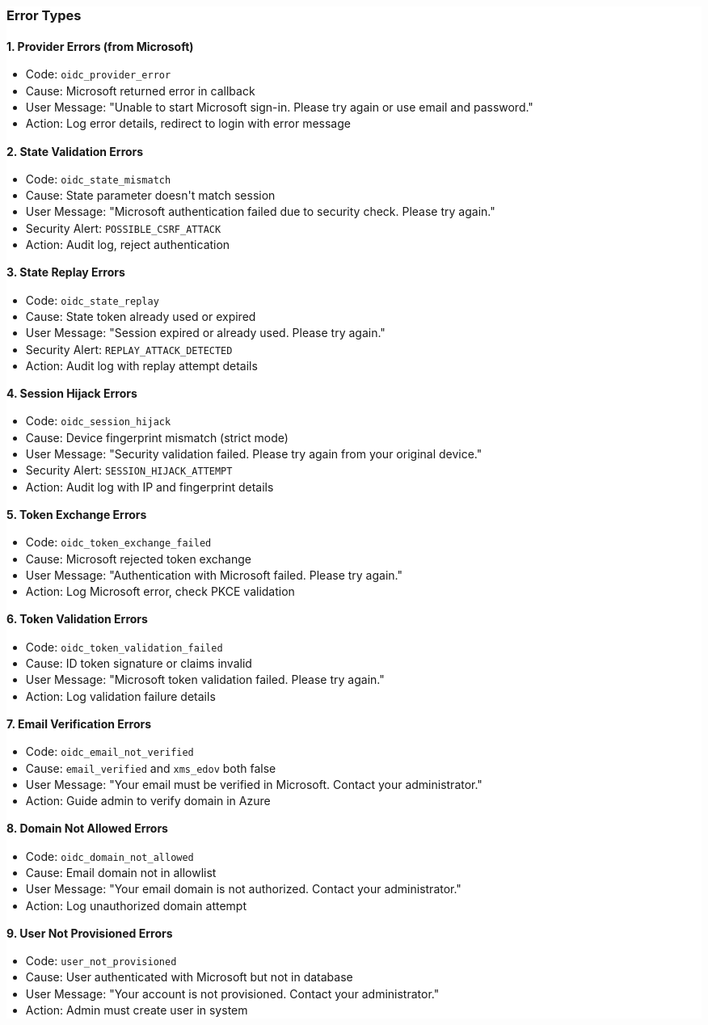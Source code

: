 ### Error Types

**1. Provider Errors (from Microsoft)**
- Code: `oidc_provider_error`
- Cause: Microsoft returned error in callback
- User Message: "Unable to start Microsoft sign-in. Please try again or use email and password."
- Action: Log error details, redirect to login with error message

**2. State Validation Errors**
- Code: `oidc_state_mismatch`
- Cause: State parameter doesn't match session
- User Message: "Microsoft authentication failed due to security check. Please try again."
- Security Alert: `POSSIBLE_CSRF_ATTACK`
- Action: Audit log, reject authentication

**3. State Replay Errors**
- Code: `oidc_state_replay`
- Cause: State token already used or expired
- User Message: "Session expired or already used. Please try again."
- Security Alert: `REPLAY_ATTACK_DETECTED`
- Action: Audit log with replay attempt details

**4. Session Hijack Errors**
- Code: `oidc_session_hijack`
- Cause: Device fingerprint mismatch (strict mode)
- User Message: "Security validation failed. Please try again from your original device."
- Security Alert: `SESSION_HIJACK_ATTEMPT`
- Action: Audit log with IP and fingerprint details

**5. Token Exchange Errors**
- Code: `oidc_token_exchange_failed`
- Cause: Microsoft rejected token exchange
- User Message: "Authentication with Microsoft failed. Please try again."
- Action: Log Microsoft error, check PKCE validation

**6. Token Validation Errors**
- Code: `oidc_token_validation_failed`
- Cause: ID token signature or claims invalid
- User Message: "Microsoft token validation failed. Please try again."
- Action: Log validation failure details

**7. Email Verification Errors**
- Code: `oidc_email_not_verified`
- Cause: `email_verified` and `xms_edov` both false
- User Message: "Your email must be verified in Microsoft. Contact your administrator."
- Action: Guide admin to verify domain in Azure

**8. Domain Not Allowed Errors**
- Code: `oidc_domain_not_allowed`
- Cause: Email domain not in allowlist
- User Message: "Your email domain is not authorized. Contact your administrator."
- Action: Log unauthorized domain attempt

**9. User Not Provisioned Errors**
- Code: `user_not_provisioned`
- Cause: User authenticated with Microsoft but not in database
- User Message: "Your account is not provisioned. Contact your administrator."
- Action: Admin must create user in system

